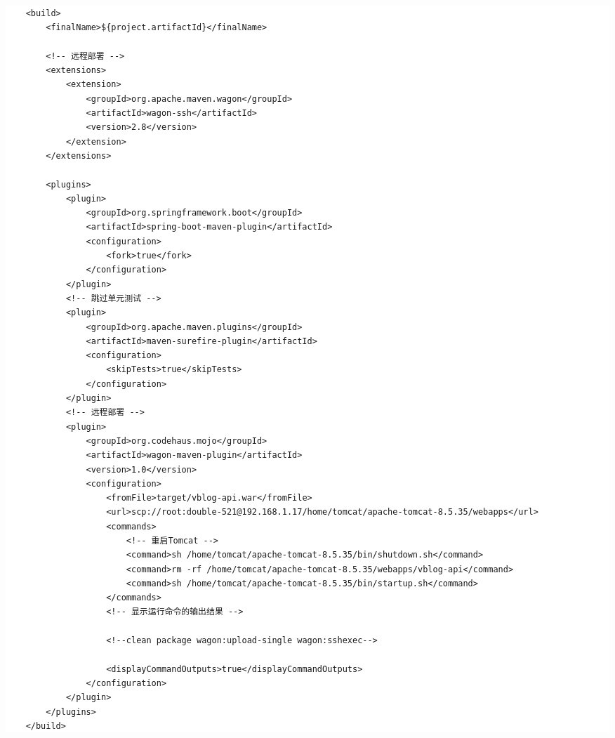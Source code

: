 ```
    <build>
        <finalName>${project.artifactId}</finalName>

        <!-- 远程部署 -->
        <extensions>
            <extension>
                <groupId>org.apache.maven.wagon</groupId>
                <artifactId>wagon-ssh</artifactId>
                <version>2.8</version>
            </extension>
        </extensions>

        <plugins>
            <plugin>
                <groupId>org.springframework.boot</groupId>
                <artifactId>spring-boot-maven-plugin</artifactId>
                <configuration>
                    <fork>true</fork>
                </configuration>
            </plugin>
            <!-- 跳过单元测试 -->
            <plugin>
                <groupId>org.apache.maven.plugins</groupId>
                <artifactId>maven-surefire-plugin</artifactId>
                <configuration>
                    <skipTests>true</skipTests>
                </configuration>
            </plugin>
            <!-- 远程部署 -->
            <plugin>
                <groupId>org.codehaus.mojo</groupId>
                <artifactId>wagon-maven-plugin</artifactId>
                <version>1.0</version>
                <configuration>
                    <fromFile>target/vblog-api.war</fromFile>
                    <url>scp://root:double-521@192.168.1.17/home/tomcat/apache-tomcat-8.5.35/webapps</url>
                    <commands>
                        <!-- 重启Tomcat -->
                        <command>sh /home/tomcat/apache-tomcat-8.5.35/bin/shutdown.sh</command>
                        <command>rm -rf /home/tomcat/apache-tomcat-8.5.35/webapps/vblog-api</command>
                        <command>sh /home/tomcat/apache-tomcat-8.5.35/bin/startup.sh</command>
                    </commands>
                    <!-- 显示运行命令的输出结果 -->
                    
                    <!--clean package wagon:upload-single wagon:sshexec-->
                   
                    <displayCommandOutputs>true</displayCommandOutputs>
                </configuration>
            </plugin>
        </plugins>
    </build>
```
